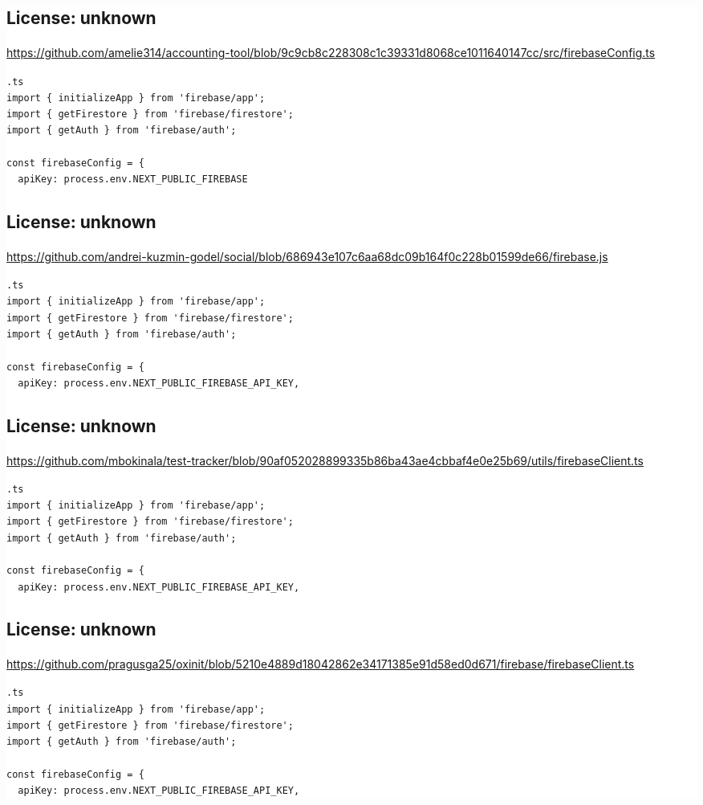 
## License: unknown
https://github.com/amelie314/accounting-tool/blob/9c9cb8c228308c1c39331d8068ce1011640147cc/src/firebaseConfig.ts

```
.ts
import { initializeApp } from 'firebase/app';
import { getFirestore } from 'firebase/firestore';
import { getAuth } from 'firebase/auth';

const firebaseConfig = {
  apiKey: process.env.NEXT_PUBLIC_FIREBASE
```


## License: unknown
https://github.com/andrei-kuzmin-godel/social/blob/686943e107c6aa68dc09b164f0c228b01599de66/firebase.js

```
.ts
import { initializeApp } from 'firebase/app';
import { getFirestore } from 'firebase/firestore';
import { getAuth } from 'firebase/auth';

const firebaseConfig = {
  apiKey: process.env.NEXT_PUBLIC_FIREBASE_API_KEY,
```


## License: unknown
https://github.com/mbokinala/test-tracker/blob/90af052028899335b86ba43ae4cbbaf4e0e25b69/utils/firebaseClient.ts

```
.ts
import { initializeApp } from 'firebase/app';
import { getFirestore } from 'firebase/firestore';
import { getAuth } from 'firebase/auth';

const firebaseConfig = {
  apiKey: process.env.NEXT_PUBLIC_FIREBASE_API_KEY,
```


## License: unknown
https://github.com/pragusga25/oxinit/blob/5210e4889d18042862e34171385e91d58ed0d671/firebase/firebaseClient.ts

```
.ts
import { initializeApp } from 'firebase/app';
import { getFirestore } from 'firebase/firestore';
import { getAuth } from 'firebase/auth';

const firebaseConfig = {
  apiKey: process.env.NEXT_PUBLIC_FIREBASE_API_KEY,
```
